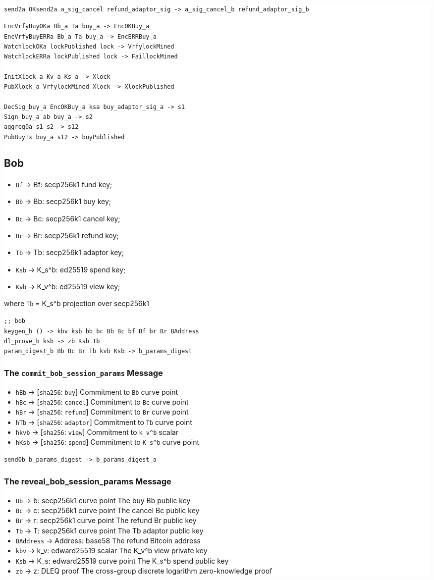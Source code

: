 ``` net:refund_procedure_signatures_
send2a OKsend2a a_sig_cancel refund_adaptor_sig -> a_sig_cancel_b refund_adaptor_sig_b
```

``` net:alice2_
EncVrfyBuyOKa Bb_a Ta buy_a -> EncOKBuy_a
EncVrfyBuyERRa Bb_a Ta buy_a -> EncERRBuy_a
WatchlockOKa lockPublished lock -> VrfylockMined
WatchlockERRa lockPublished lock -> FaillockMined

InitXlock_a Kv_a Ks_a -> Xlock
PubXlock_a VrfylockMined Xlock -> XlockPublished

DecSig_buy_a EncOKBuy_a ksa buy_adaptor_sig_a -> s1
Sign_buy_a ab buy_a -> s2
aggreg0a s1 s2 -> s12
PubBuyTx buy_a s12 -> buyPublished
```

## Bob
- `Bf` -> Bf: secp256k1 fund key;
- `Bb` -> Bb: secp256k1 buy key;
- `Bc` -> Bc: secp256k1 cancel key;
- `Br`  -> Br: secp256k1 refund key;

- `Tb` -> Tb: secp256k1 adaptor key;
 
- `Ksb` -> K_s^b: ed25519 spend key;
- `Kvb` -> K_v^b: ed25519 view key;

where
    `Tb` = K_s^b projection over secp256k1


``` net:bob0_
;; bob
keygen_b () -> kbv ksb bb bc Bb Bc bf Bf br Br BAddress
dl_prove_b ksb -> zb Ksb Tb
param_digest_b Bb Bc Br Tb kvb Ksb -> b_params_digest
```

### The `commit_bob_session_params` Message
- `hBb` -> [`sha256`: `buy`] Commitment to `Bb` curve point
- `hBc` -> [`sha256`: `cancel`] Commitment to `Bc` curve point
- `hBr` -> [`sha256`: `refund`] Commitment to `Br` curve point
- `hTb` -> [`sha256`: `adaptor`] Commitment to `Tb` curve point
- `hkvb` -> [`sha256`: `view`] Commitment to `k_v^b` scalar
- `hKsb` -> [`sha256`: `spend`] Commitment to `K_s^b` curve point


``` net:commit_bob_session_params_
send0b b_params_digest -> b_params_digest_a
```

### The reveal_bob_session_params Message
- `Bb` -> b: secp256k1 curve point The buy Bb public key
- `Bc` -> c: secp256k1 curve point The cancel Bc public key
- `Br` -> r: secp256k1 curve point The refund Br public key
- `Tb` -> T: secp256k1 curve point The Tb adaptor public key
- `BAddress` -> Address: base58 The refund Bitcoin address
- `kbv` -> k_v: edward25519 scalar The K_v^b view private key
- `Ksb` -> K_s: edward25519 curve point The K_s^b spend public key
- `zb` -> z: DLEQ proof The cross-group discrete logarithm zero-knowledge proof 
